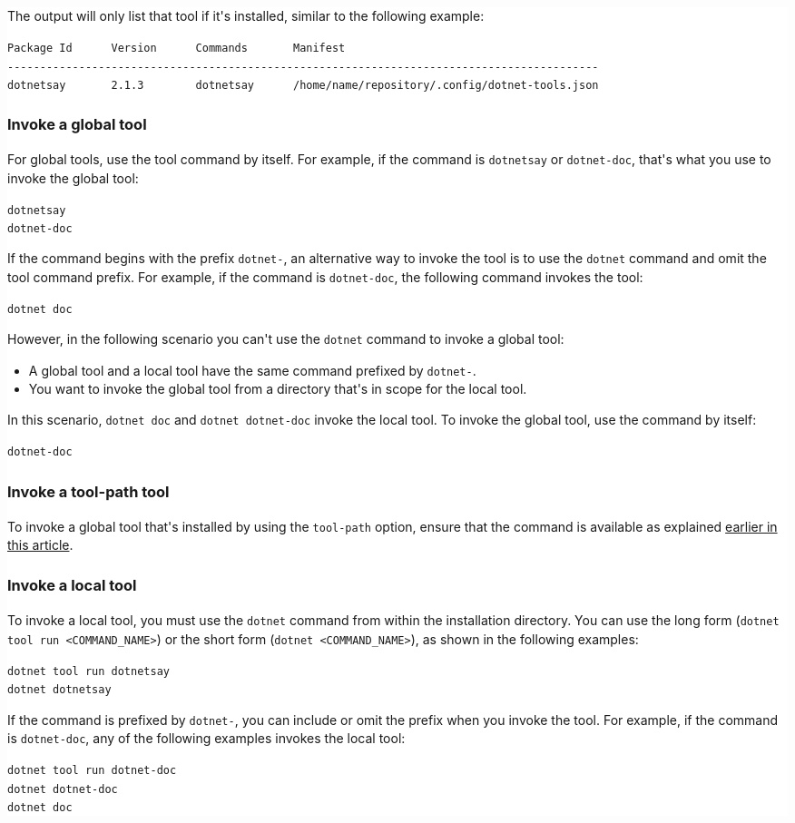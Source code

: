 The output will only list that tool if it's installed, similar to the following example:

```console
Package Id      Version      Commands       Manifest
-------------------------------------------------------------------------------------------
dotnetsay       2.1.3        dotnetsay      /home/name/repository/.config/dotnet-tools.json
```

### Invoke a global tool

For global tools, use the tool command by itself. For example, if the command is `dotnetsay` or `dotnet-doc`, that's what you use to invoke the global tool:

```console
dotnetsay
dotnet-doc
```

If the command begins with the prefix `dotnet-`, an alternative way to invoke the tool is to use the `dotnet` command and omit the tool command prefix. For example, if the command is `dotnet-doc`, the following command invokes the tool:

```dotnetcli
dotnet doc
```

However, in the following scenario you can't use the `dotnet` command to invoke a global tool:

* A global tool and a local tool have the same command prefixed by `dotnet-`.
* You want to invoke the global tool from a directory that's in scope for the local tool.

In this scenario, `dotnet doc` and `dotnet dotnet-doc` invoke the local tool. To invoke the global tool, use the command by itself:

```dotnetcli
dotnet-doc
```

### Invoke a tool-path tool

To invoke a global tool that's installed by using the `tool-path` option, ensure that the command is available as explained [earlier in this article](#install-a-global-tool-in-a-custom-location).

### Invoke a local tool

To invoke a local tool, you must use the `dotnet` command from within the installation directory. You can use the long form (`dotnet tool run <COMMAND_NAME>`) or the short form (`dotnet <COMMAND_NAME>`), as shown in the following examples:

```dotnetcli
dotnet tool run dotnetsay
dotnet dotnetsay
```

If the command is prefixed by `dotnet-`, you can include or omit the prefix when you invoke the tool. For example, if the command is `dotnet-doc`, any of the following examples invokes the local tool:

```dotnetcli
dotnet tool run dotnet-doc
dotnet dotnet-doc
dotnet doc
```
